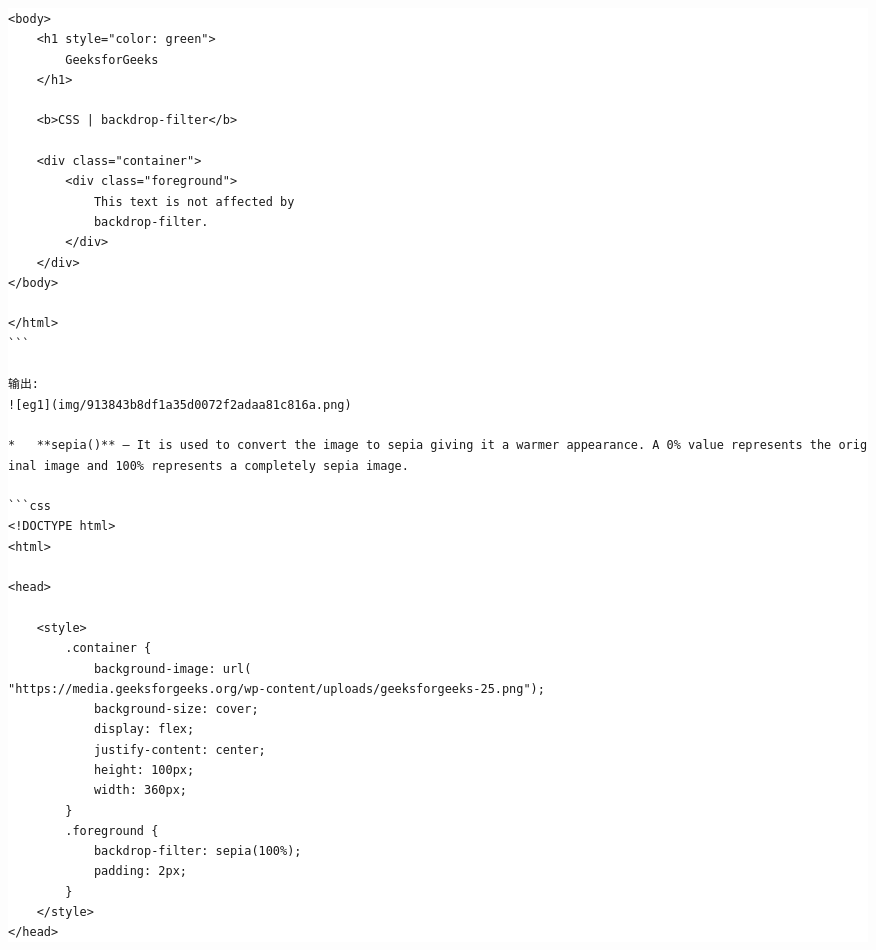     <body> 
        <h1 style="color: green"> 
            GeeksforGeeks 
        </h1> 

        <b>CSS | backdrop-filter</b> 

        <div class="container"> 
            <div class="foreground"> 
                This text is not affected by 
                backdrop-filter. 
            </div> 
        </div> 
    </body> 

    </html> 
    ```

    输出:
    ![eg1](img/913843b8df1a35d0072f2adaa81c816a.png)

    *   **sepia()** – It is used to convert the image to sepia giving it a warmer appearance. A 0% value represents the original image and 100% represents a completely sepia image.

    ```css
    <!DOCTYPE html> 
    <html> 

    <head> 

        <style> 
            .container { 
                background-image: url( 
    "https://media.geeksforgeeks.org/wp-content/uploads/geeksforgeeks-25.png"); 
                background-size: cover; 
                display: flex; 
                justify-content: center; 
                height: 100px; 
                width: 360px;     
            } 
            .foreground { 
                backdrop-filter: sepia(100%); 
                padding: 2px; 
            } 
        </style> 
    </head> 
